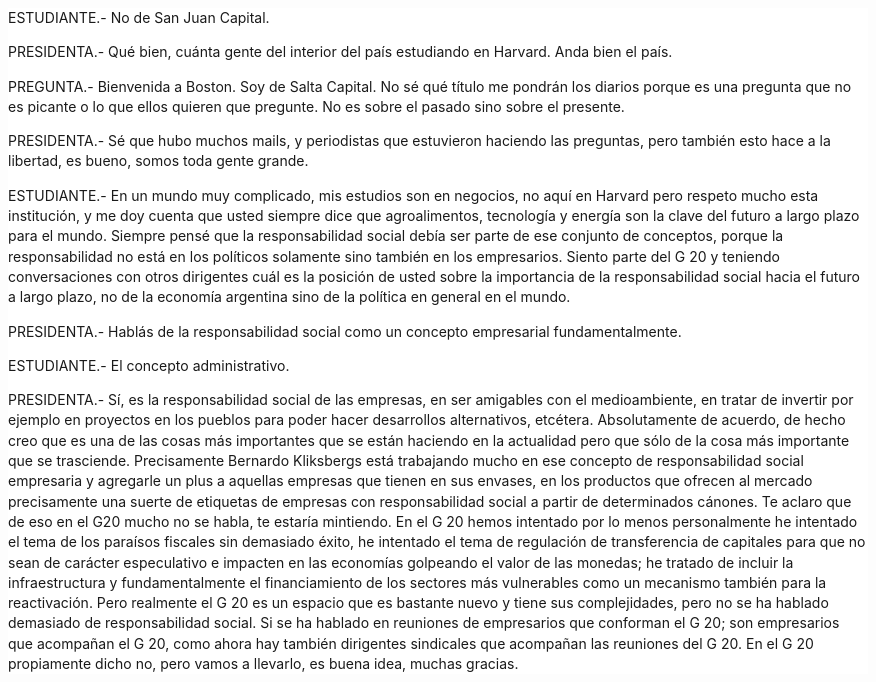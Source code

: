 ESTUDIANTE.- No de San Juan Capital.

PRESIDENTA.- Qué bien, cuánta gente del interior del país estudiando en
Harvard. Anda bien el país.

PREGUNTA.- Bienvenida a Boston. Soy de Salta Capital. No sé qué título
me pondrán los diarios porque es una pregunta que no es picante o lo que
ellos quieren que pregunte. No es sobre el pasado sino sobre el
presente.

PRESIDENTA.- Sé que hubo muchos mails, y periodistas que estuvieron
haciendo las preguntas, pero también esto hace a la libertad, es bueno,
somos toda gente grande.

ESTUDIANTE.- En un mundo muy complicado, mis estudios son en negocios,
no aquí en Harvard pero respeto mucho esta institución, y me doy cuenta
que usted siempre dice que agroalimentos, tecnología y energía son la
clave del futuro a largo plazo para el mundo. Siempre pensé que la
responsabilidad social debía ser parte de ese conjunto de conceptos,
porque la responsabilidad no está en los políticos solamente sino
también en los empresarios. Siento parte del G 20 y teniendo
conversaciones con otros dirigentes cuál es la posición de usted sobre
la importancia de la responsabilidad social hacia el futuro a largo
plazo, no de la economía argentina sino de la política en general en el
mundo.

PRESIDENTA.- Hablás de la responsabilidad social como un concepto
empresarial fundamentalmente.

ESTUDIANTE.- El concepto administrativo.

PRESIDENTA.- Sí, es la responsabilidad social de las empresas, en ser
amigables con el medioambiente, en tratar de invertir por ejemplo en
proyectos en los pueblos para poder hacer desarrollos alternativos,
etcétera. Absolutamente de acuerdo, de hecho creo que es una de las
cosas más importantes que se están haciendo en la actualidad pero que
sólo de la cosa más importante que se trasciende. Precisamente Bernardo
Kliksbergs está trabajando mucho en ese concepto de responsabilidad
social empresaria y agregarle un plus a aquellas empresas que tienen en
sus envases, en los productos que ofrecen al mercado precisamente una
suerte de etiquetas de empresas con responsabilidad social a partir de
determinados cánones. Te aclaro que de eso en el G20 mucho no se habla,
te estaría mintiendo. En el G 20 hemos intentado por lo menos
personalmente he intentado el tema de los paraísos fiscales sin
demasiado éxito, he intentado el tema de regulación de transferencia de
capitales para que no sean de carácter especulativo e impacten en las
economías golpeando el valor de las monedas; he tratado de incluir la
infraestructura y fundamentalmente el financiamiento de los sectores más
vulnerables como un mecanismo también para la reactivación. Pero
realmente el G 20 es un espacio que es bastante nuevo y tiene sus
complejidades, pero no se ha hablado demasiado de responsabilidad
social. Si se ha hablado en reuniones de empresarios que conforman el G
20; son empresarios que acompañan el G 20, como ahora hay también
dirigentes sindicales que acompañan las reuniones del G 20. En el G 20
propiamente dicho no, pero vamos a llevarlo, es buena idea, muchas
gracias.
